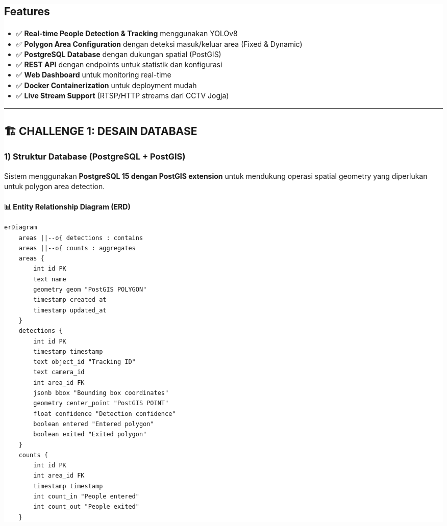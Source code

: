 ## Features

- ✅ **Real-time People Detection & Tracking** menggunakan YOLOv8
- ✅ **Polygon Area Configuration** dengan deteksi masuk/keluar area (Fixed & Dynamic)
- ✅ **PostgreSQL Database** dengan dukungan spatial (PostGIS)
- ✅ **REST API** dengan endpoints untuk statistik dan konfigurasi
- ✅ **Web Dashboard** untuk monitoring real-time
- ✅ **Docker Containerization** untuk deployment mudah
- ✅ **Live Stream Support** (RTSP/HTTP streams dari CCTV Jogja)

---

## 🏗️ **CHALLENGE 1: DESAIN DATABASE**

### **1) Struktur Database (PostgreSQL + PostGIS)**

Sistem menggunakan **PostgreSQL 15 dengan PostGIS extension** untuk mendukung operasi spatial geometry yang diperlukan untuk polygon area detection.

#### **📊 Entity Relationship Diagram (ERD)**

```mermaid
erDiagram
    areas ||--o{ detections : contains
    areas ||--o{ counts : aggregates
    areas {
        int id PK
        text name
        geometry geom "PostGIS POLYGON"
        timestamp created_at
        timestamp updated_at
    }
    detections {
        int id PK
        timestamp timestamp
        text object_id "Tracking ID"
        text camera_id
        int area_id FK
        jsonb bbox "Bounding box coordinates"
        geometry center_point "PostGIS POINT"
        float confidence "Detection confidence"
        boolean entered "Entered polygon"
        boolean exited "Exited polygon"
    }
    counts {
        int id PK
        int area_id FK
        timestamp timestamp
        int count_in "People entered"
        int count_out "People exited"
    }
```
